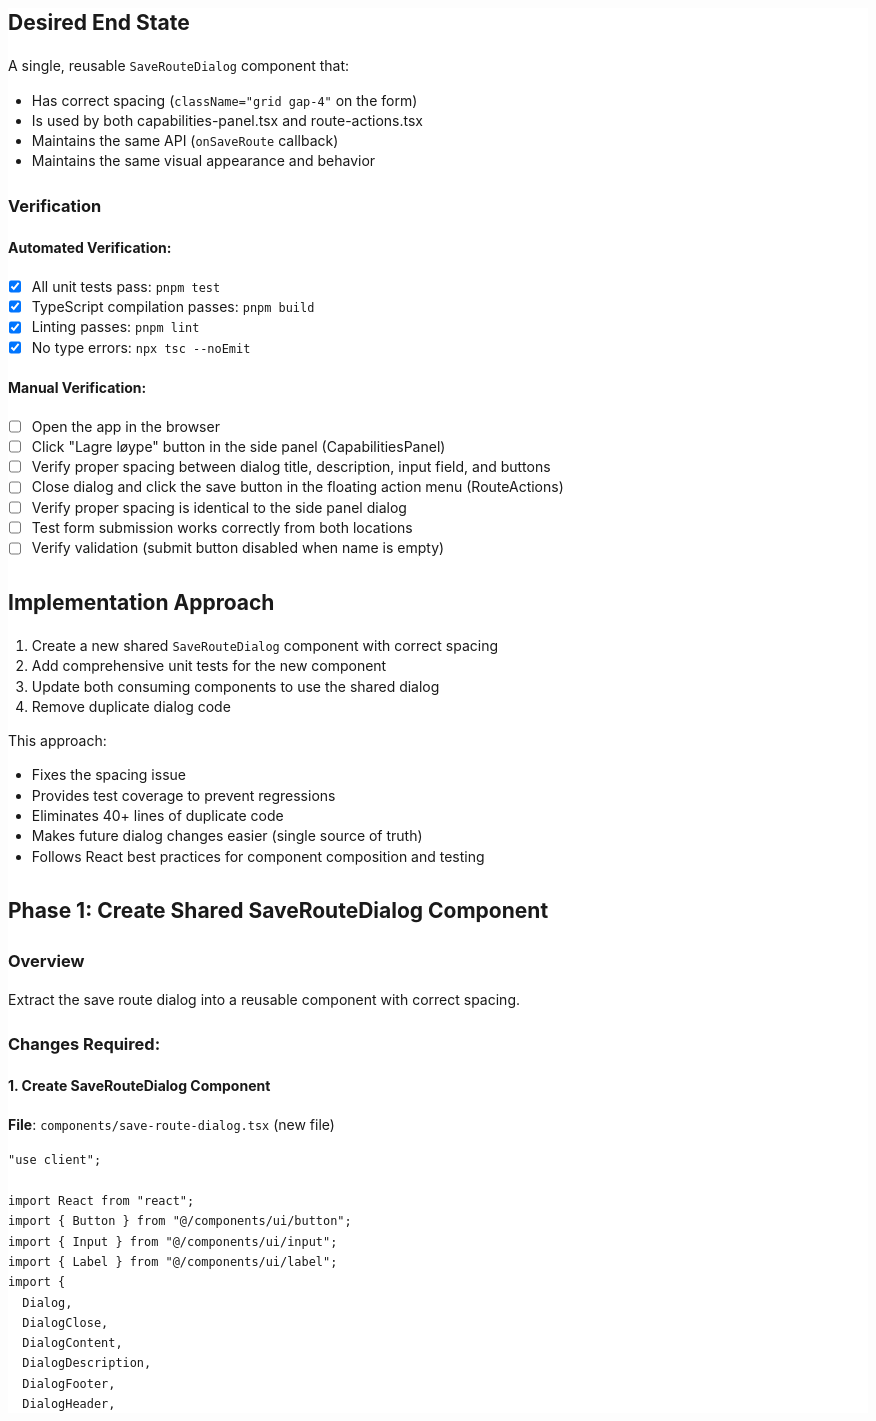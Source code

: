 ## Desired End State

A single, reusable `SaveRouteDialog` component that:
- Has correct spacing (`className="grid gap-4"` on the form)
- Is used by both capabilities-panel.tsx and route-actions.tsx
- Maintains the same API (`onSaveRoute` callback)
- Maintains the same visual appearance and behavior

### Verification

#### Automated Verification:
- [x] All unit tests pass: `pnpm test`
- [x] TypeScript compilation passes: `pnpm build`
- [x] Linting passes: `pnpm lint`
- [x] No type errors: `npx tsc --noEmit`

#### Manual Verification:
- [ ] Open the app in the browser
- [ ] Click "Lagre løype" button in the side panel (CapabilitiesPanel)
- [ ] Verify proper spacing between dialog title, description, input field, and buttons
- [ ] Close dialog and click the save button in the floating action menu (RouteActions)
- [ ] Verify proper spacing is identical to the side panel dialog
- [ ] Test form submission works correctly from both locations
- [ ] Verify validation (submit button disabled when name is empty)

## Implementation Approach

1. Create a new shared `SaveRouteDialog` component with correct spacing
2. Add comprehensive unit tests for the new component
3. Update both consuming components to use the shared dialog
4. Remove duplicate dialog code

This approach:
- Fixes the spacing issue
- Provides test coverage to prevent regressions
- Eliminates 40+ lines of duplicate code
- Makes future dialog changes easier (single source of truth)
- Follows React best practices for component composition and testing

## Phase 1: Create Shared SaveRouteDialog Component

### Overview
Extract the save route dialog into a reusable component with correct spacing.

### Changes Required:

#### 1. Create SaveRouteDialog Component
**File**: `components/save-route-dialog.tsx` (new file)

```tsx
"use client";

import React from "react";
import { Button } from "@/components/ui/button";
import { Input } from "@/components/ui/input";
import { Label } from "@/components/ui/label";
import {
  Dialog,
  DialogClose,
  DialogContent,
  DialogDescription,
  DialogFooter,
  DialogHeader,
```